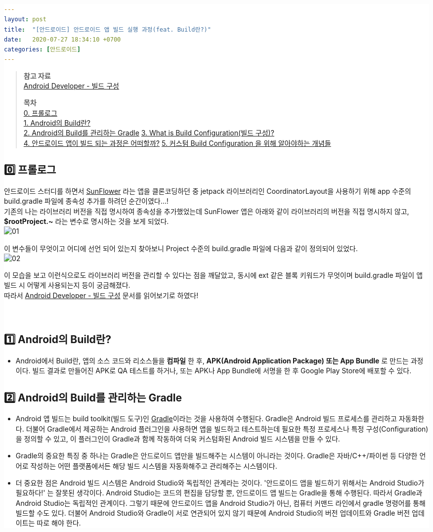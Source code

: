 ```yaml
---
layout: post
title:  "[안드로이드] 안드로이드 앱 빌드 실행 과정(feat. Build란?)"
date:   2020-07-27 18:34:10 +0700
categories: [안드로이드]
---
```


> __참고 자료__  
> [Android Developer - 빌드 구성](https://developer.android.com/studio/build)
>
> __목차__  
> [0. 프롤로그](#0)  
> [1. Android의 Build란?](#1)  
> [2. Android의 Build를 관리하는 Gradle](#2)
> [3. What is Build Configuration(빌드 구성)?](#3)  
> [4. 안드로이드 앱이 빌드 되는 과정은 어떠할까?](#4)
> [5. 커스텀 Build Configuration 을 위해 알아야하는 개념들](#5)

## 0️⃣ 프롤로그<a id="0"></a>

안드로이드 스터디를 하면서 [SunFlower](https://github.com/android/sunflower) 라는 앱을 클론코딩하던 중 jetpack 라이브러리인 CoordinatorLayout을 사용하기 위해 app 수준의 build.gradle 파일에 종속성 추가를 하려던 순간이였다...!  
기존의 나는 라이브러리 버전을 직접 명시하여 종속성을 추가했었는데 SunFlower 앱은 아래와 같이 라이브러리의 버전을 직접 명시하지 않고, __$rootProject.~__ 라는 변수로 명시하는 것을 보게 되었다.  
<img width="721" alt="01" src="https://user-images.githubusercontent.com/31889335/88516249-f15e1c00-d027-11ea-882f-0dc9ef761c23.png">

이 변수들이 무엇이고 어디에 선언 되어 있는지 찾아보니 Project 수준의 build.gradle 파일에 다음과 같이 정의되어 있었다.  
<img width="365" alt="02" src="https://user-images.githubusercontent.com/31889335/88516257-f58a3980-d027-11ea-9d89-e645b3a54ee8.png">

이 모습을 보고 이런식으로도 라이브러리 버전을 관리할 수 있다는 점을 깨달았고, 동시에 ext 같은 블록 키워드가 무엇이며 build.gradle 파일이 앱 빌드 시 어떻게 사용되는지 등이 궁금해졌다.  
따라서 [Android Developer - 빌드 구성](https://developer.android.com/studio/build) 문서를 읽어보기로 하였다! 

<br>

## 1️⃣ Android의 Build란?<a id="1"></a>

* Android에서 Build란, 앱의 소스 코드와 리소스들을 __컴파일__ 한 후, __APK(Android Application Package) 또는 App Bundle__ 로 만드는 과정이다. 빌드 결과로 만들어진 APK로 QA 테스트를 하거나, 또는 APK나 App Bundle에 서명을 한 후 Google Play Store에 배포할 수 있다.

## 2️⃣ Android의 Build를 관리하는 Gradle<a id="2"></a>

* Android 앱 빌드는 build toolkit(빌드 도구)인 [Gradle](https://gradle.org/)이라는 것을 사용하여 수행된다. Gradle은 Android 빌드 프로세스를 관리하고 자동화한다. 더불어 Gradle에서 제공하는 Android 플러그인을 사용하면 앱을 빌드하고 테스트하는데 필요한 특정 프로세스나 특정 구성(Configuration)을 정의할 수 있고, 이 플러그인이 Gradle과 함께 작동하여 더욱 커스텀화된 Android 빌드 시스템을 만들 수 있다.

* Gradle의 중요한 특징 중 하나는 Gradle은 안드로이드 앱만을 빌드해주는 시스템이 아니라는 것이다. Gradle은 자바/C++/파이썬 등 다양한 언어로 작성하는 어떤 플랫폼에서든 해당 빌드 시스템을 자동화해주고 관리해주는 시스템이다. 

* 더 중요한 점은 Android 빌드 시스템은 Android Studio와 독립적인 관계라는 것이다. '안드로이드 앱을 빌드하기 위해서는 Android Studio가 필요하다!' 는 잘못된 생각이다. Android Studio는 코드의 편집을 담당할 뿐, 안드로이드 앱 빌드는 Gradle을 통해 수행된다. 따라서 Gradle과 Android Studio는 독립적인 관계이다. 그렇기 때문에 안드로이드 앱을 Android Studio가 아닌, 컴퓨터 커맨드 라인에서 gradle 명령어를 통해 빌드할 수도 있다. 더불어 Android Studio와 Gradle이 서로 연관되어 있지 않기 때문에 Android Studio의 버전 업데이트와 Gradle 버전 업데이트는 따로 해야 한다.
